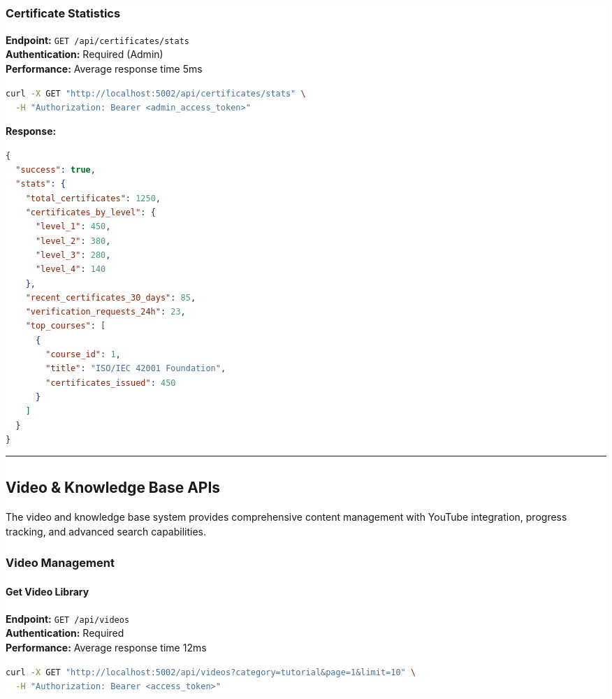 ### Certificate Statistics

**Endpoint:** `GET /api/certificates/stats`  
**Authentication:** Required (Admin)  
**Performance:** Average response time 5ms

```bash
curl -X GET "http://localhost:5002/api/certificates/stats" \
  -H "Authorization: Bearer <admin_access_token>"
```

**Response:**
```json
{
  "success": true,
  "stats": {
    "total_certificates": 1250,
    "certificates_by_level": {
      "level_1": 450,
      "level_2": 380,
      "level_3": 280,
      "level_4": 140
    },
    "recent_certificates_30_days": 85,
    "verification_requests_24h": 23,
    "top_courses": [
      {
        "course_id": 1,
        "title": "ISO/IEC 42001 Foundation",
        "certificates_issued": 450
      }
    ]
  }
}
```

---

## Video & Knowledge Base APIs

The video and knowledge base system provides comprehensive content management with YouTube integration, progress tracking, and advanced search capabilities.

### Video Management

#### Get Video Library

**Endpoint:** `GET /api/videos`  
**Authentication:** Required  
**Performance:** Average response time 12ms

```bash
curl -X GET "http://localhost:5002/api/videos?category=tutorial&page=1&limit=10" \
  -H "Authorization: Bearer <access_token>"
```
